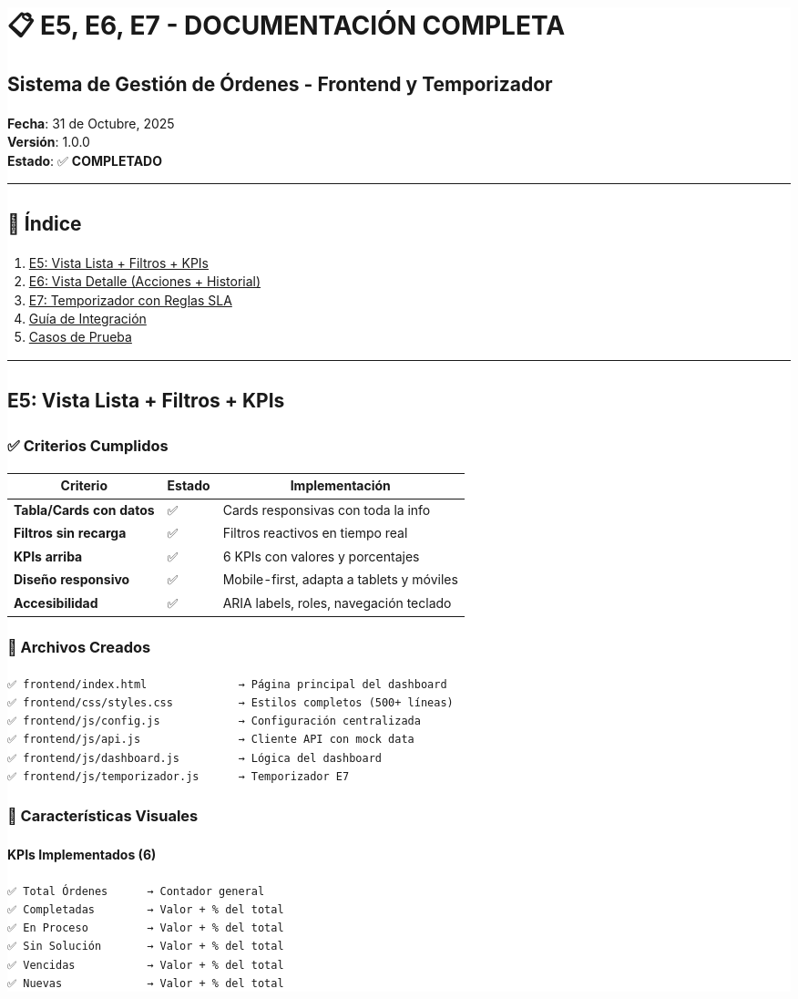 # 📋 E5, E6, E7 - DOCUMENTACIÓN COMPLETA

## Sistema de Gestión de Órdenes - Frontend y Temporizador

**Fecha**: 31 de Octubre, 2025  
**Versión**: 1.0.0  
**Estado**: ✅ **COMPLETADO**

---

## 📑 Índice

1. [E5: Vista Lista + Filtros + KPIs](#e5-vista-lista--filtros--kpis)
2. [E6: Vista Detalle (Acciones + Historial)](#e6-vista-detalle-acciones--historial)
3. [E7: Temporizador con Reglas SLA](#e7-temporizador-con-reglas-sla)
4. [Guía de Integración](#guía-de-integración)
5. [Casos de Prueba](#casos-de-prueba)

---

## E5: Vista Lista + Filtros + KPIs

### ✅ Criterios Cumplidos

| Criterio | Estado | Implementación |
|----------|--------|----------------|
| **Tabla/Cards con datos** | ✅ | Cards responsivas con toda la info |
| **Filtros sin recarga** | ✅ | Filtros reactivos en tiempo real |
| **KPIs arriba** | ✅ | 6 KPIs con valores y porcentajes |
| **Diseño responsivo** | ✅ | Mobile-first, adapta a tablets y móviles |
| **Accesibilidad** | ✅ | ARIA labels, roles, navegación teclado |

### 📁 Archivos Creados

```
✅ frontend/index.html              → Página principal del dashboard
✅ frontend/css/styles.css          → Estilos completos (500+ líneas)
✅ frontend/js/config.js            → Configuración centralizada
✅ frontend/js/api.js               → Cliente API con mock data
✅ frontend/js/dashboard.js         → Lógica del dashboard
✅ frontend/js/temporizador.js      → Temporizador E7
```

### 🎨 Características Visuales

#### KPIs Implementados (6)
```
✅ Total Órdenes      → Contador general
✅ Completadas        → Valor + % del total
✅ En Proceso         → Valor + % del total
✅ Sin Solución       → Valor + % del total
✅ Vencidas           → Valor + % del total
✅ Nuevas             → Valor + % del total
```
